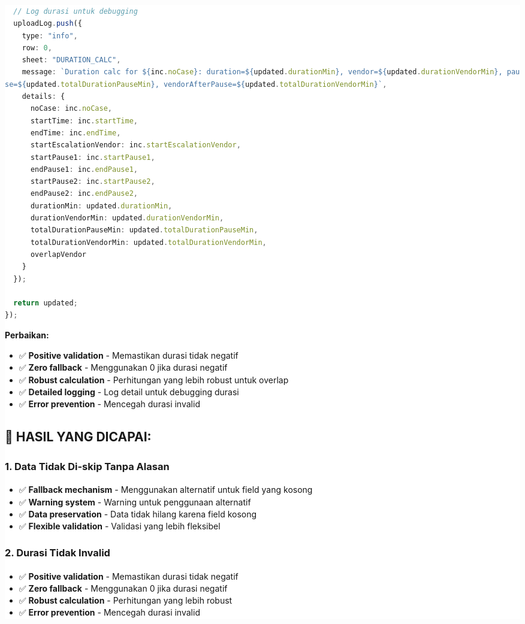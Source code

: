 ```typescript
  // Log durasi untuk debugging
  uploadLog.push({
    type: "info",
    row: 0,
    sheet: "DURATION_CALC",
    message: `Duration calc for ${inc.noCase}: duration=${updated.durationMin}, vendor=${updated.durationVendorMin}, pause=${updated.totalDurationPauseMin}, vendorAfterPause=${updated.totalDurationVendorMin}`,
    details: {
      noCase: inc.noCase,
      startTime: inc.startTime,
      endTime: inc.endTime,
      startEscalationVendor: inc.startEscalationVendor,
      startPause1: inc.startPause1,
      endPause1: inc.endPause1,
      startPause2: inc.startPause2,
      endPause2: inc.endPause2,
      durationMin: updated.durationMin,
      durationVendorMin: updated.durationVendorMin,
      totalDurationPauseMin: updated.totalDurationPauseMin,
      totalDurationVendorMin: updated.totalDurationVendorMin,
      overlapVendor
    }
  });
  
  return updated;
});
```

**Perbaikan:**
- ✅ **Positive validation** - Memastikan durasi tidak negatif
- ✅ **Zero fallback** - Menggunakan 0 jika durasi negatif
- ✅ **Robust calculation** - Perhitungan yang lebih robust untuk overlap
- ✅ **Detailed logging** - Log detail untuk debugging durasi
- ✅ **Error prevention** - Mencegah durasi invalid

## 🎯 **HASIL YANG DICAPAI:**

### **1. Data Tidak Di-skip Tanpa Alasan**
- ✅ **Fallback mechanism** - Menggunakan alternatif untuk field yang kosong
- ✅ **Warning system** - Warning untuk penggunaan alternatif
- ✅ **Data preservation** - Data tidak hilang karena field kosong
- ✅ **Flexible validation** - Validasi yang lebih fleksibel

### **2. Durasi Tidak Invalid**
- ✅ **Positive validation** - Memastikan durasi tidak negatif
- ✅ **Zero fallback** - Menggunakan 0 jika durasi negatif
- ✅ **Robust calculation** - Perhitungan yang lebih robust
- ✅ **Error prevention** - Mencegah durasi invalid
